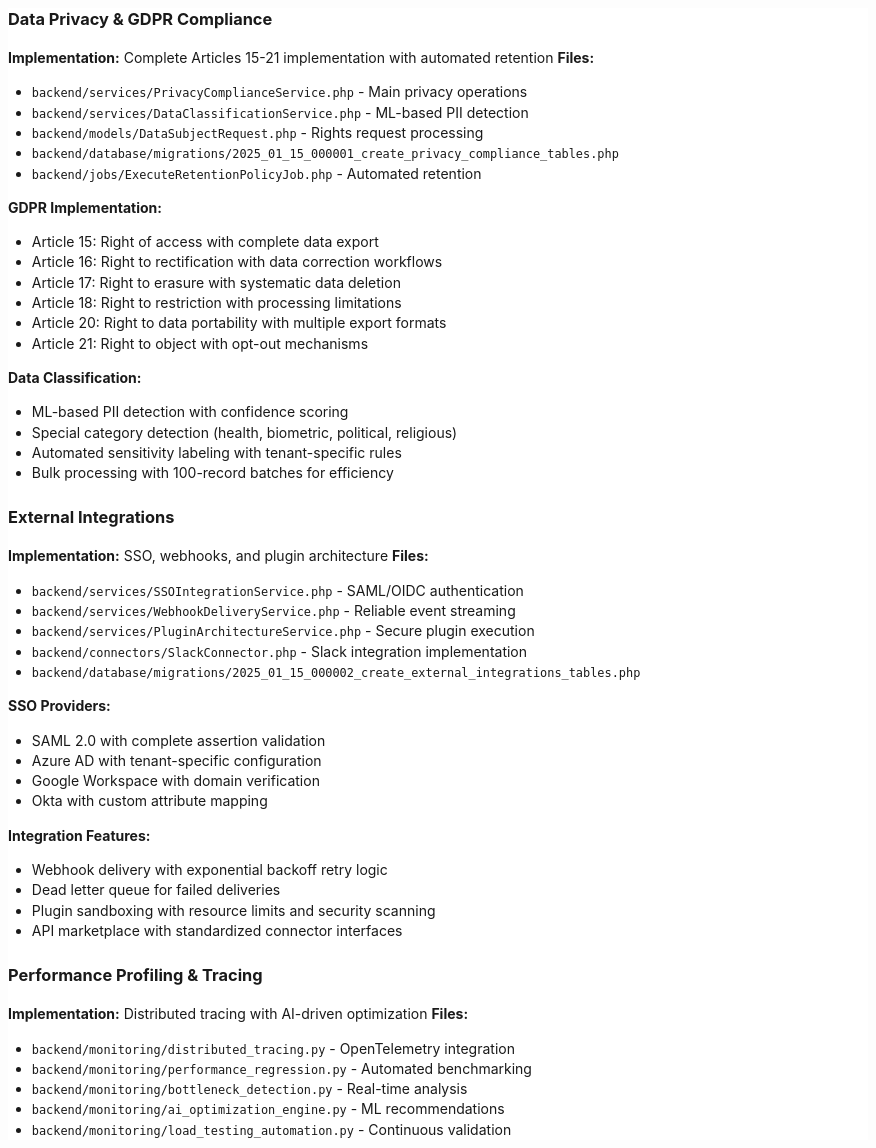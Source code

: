 ### Data Privacy & GDPR Compliance
**Implementation:** Complete Articles 15-21 implementation with automated retention
**Files:**
- `backend/services/PrivacyComplianceService.php` - Main privacy operations
- `backend/services/DataClassificationService.php` - ML-based PII detection
- `backend/models/DataSubjectRequest.php` - Rights request processing
- `backend/database/migrations/2025_01_15_000001_create_privacy_compliance_tables.php`
- `backend/jobs/ExecuteRetentionPolicyJob.php` - Automated retention

**GDPR Implementation:**
- Article 15: Right of access with complete data export
- Article 16: Right to rectification with data correction workflows
- Article 17: Right to erasure with systematic data deletion
- Article 18: Right to restriction with processing limitations
- Article 20: Right to data portability with multiple export formats
- Article 21: Right to object with opt-out mechanisms

**Data Classification:**
- ML-based PII detection with confidence scoring
- Special category detection (health, biometric, political, religious)
- Automated sensitivity labeling with tenant-specific rules
- Bulk processing with 100-record batches for efficiency

### External Integrations
**Implementation:** SSO, webhooks, and plugin architecture
**Files:**
- `backend/services/SSOIntegrationService.php` - SAML/OIDC authentication
- `backend/services/WebhookDeliveryService.php` - Reliable event streaming
- `backend/services/PluginArchitectureService.php` - Secure plugin execution
- `backend/connectors/SlackConnector.php` - Slack integration implementation
- `backend/database/migrations/2025_01_15_000002_create_external_integrations_tables.php`

**SSO Providers:**
- SAML 2.0 with complete assertion validation
- Azure AD with tenant-specific configuration
- Google Workspace with domain verification
- Okta with custom attribute mapping

**Integration Features:**
- Webhook delivery with exponential backoff retry logic
- Dead letter queue for failed deliveries
- Plugin sandboxing with resource limits and security scanning
- API marketplace with standardized connector interfaces

### Performance Profiling & Tracing
**Implementation:** Distributed tracing with AI-driven optimization
**Files:**
- `backend/monitoring/distributed_tracing.py` - OpenTelemetry integration
- `backend/monitoring/performance_regression.py` - Automated benchmarking
- `backend/monitoring/bottleneck_detection.py` - Real-time analysis
- `backend/monitoring/ai_optimization_engine.py` - ML recommendations
- `backend/monitoring/load_testing_automation.py` - Continuous validation
